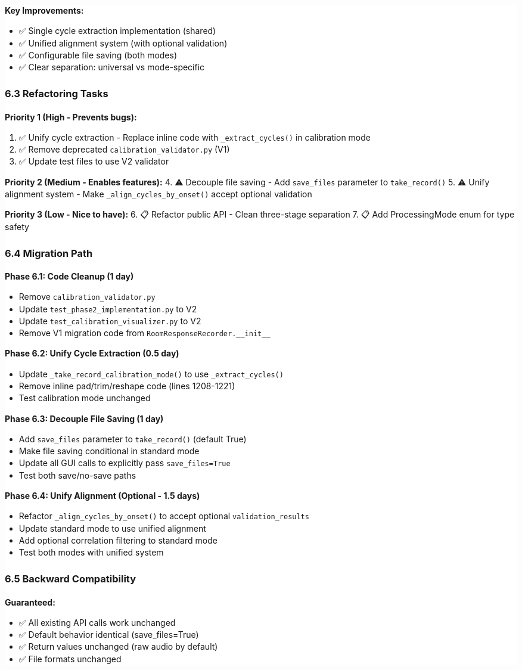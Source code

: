 **Key Improvements:**
- ✅ Single cycle extraction implementation (shared)
- ✅ Unified alignment system (with optional validation)
- ✅ Configurable file saving (both modes)
- ✅ Clear separation: universal vs mode-specific

### 6.3 Refactoring Tasks

**Priority 1 (High - Prevents bugs):**
1. ✅ Unify cycle extraction - Replace inline code with `_extract_cycles()` in calibration mode
2. ✅ Remove deprecated `calibration_validator.py` (V1)
3. ✅ Update test files to use V2 validator

**Priority 2 (Medium - Enables features):**
4. ⚠️ Decouple file saving - Add `save_files` parameter to `take_record()`
5. ⚠️ Unify alignment system - Make `_align_cycles_by_onset()` accept optional validation

**Priority 3 (Low - Nice to have):**
6. 📋 Refactor public API - Clean three-stage separation
7. 📋 Add ProcessingMode enum for type safety

### 6.4 Migration Path

**Phase 6.1: Code Cleanup (1 day)**
- Remove `calibration_validator.py`
- Update `test_phase2_implementation.py` to V2
- Update `test_calibration_visualizer.py` to V2
- Remove V1 migration code from `RoomResponseRecorder.__init__`

**Phase 6.2: Unify Cycle Extraction (0.5 day)**
- Update `_take_record_calibration_mode()` to use `_extract_cycles()`
- Remove inline pad/trim/reshape code (lines 1208-1221)
- Test calibration mode unchanged

**Phase 6.3: Decouple File Saving (1 day)**
- Add `save_files` parameter to `take_record()` (default True)
- Make file saving conditional in standard mode
- Update all GUI calls to explicitly pass `save_files=True`
- Test both save/no-save paths

**Phase 6.4: Unify Alignment (Optional - 1.5 days)**
- Refactor `_align_cycles_by_onset()` to accept optional `validation_results`
- Update standard mode to use unified alignment
- Add optional correlation filtering to standard mode
- Test both modes with unified system

### 6.5 Backward Compatibility

**Guaranteed:**
- ✅ All existing API calls work unchanged
- ✅ Default behavior identical (save_files=True)
- ✅ Return values unchanged (raw audio by default)
- ✅ File formats unchanged
